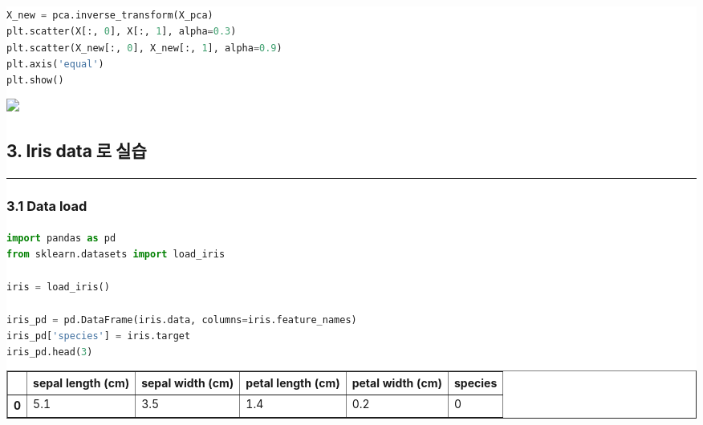 
```python
X_new = pca.inverse_transform(X_pca)
plt.scatter(X[:, 0], X[:, 1], alpha=0.3)
plt.scatter(X_new[:, 0], X_new[:, 1], alpha=0.9)
plt.axis('equal')
plt.show()
```


<img src = 'https://user-images.githubusercontent.com/60168331/97006878-74d1cf80-157b-11eb-94ab-c0aeef00364f.png'>


<br>

## 3. Iris data 로 실습
---

### 3.1 Data load


```python
import pandas as pd
from sklearn.datasets import load_iris

iris = load_iris()

iris_pd = pd.DataFrame(iris.data, columns=iris.feature_names)
iris_pd['species'] = iris.target
iris_pd.head(3)
```




<div>
<style scoped>
    .dataframe tbody tr th:only-of-type {
        vertical-align: middle;
    }

    .dataframe tbody tr th {
        vertical-align: top;
    }

    .dataframe thead th {
        text-align: right;
    }
</style>
<table border="1" class="dataframe">
  <thead>
    <tr style="text-align: right;">
      <th></th>
      <th>sepal length (cm)</th>
      <th>sepal width (cm)</th>
      <th>petal length (cm)</th>
      <th>petal width (cm)</th>
      <th>species</th>
    </tr>
  </thead>
  <tbody>
    <tr>
      <th>0</th>
      <td>5.1</td>
      <td>3.5</td>
      <td>1.4</td>
      <td>0.2</td>
      <td>0</td>